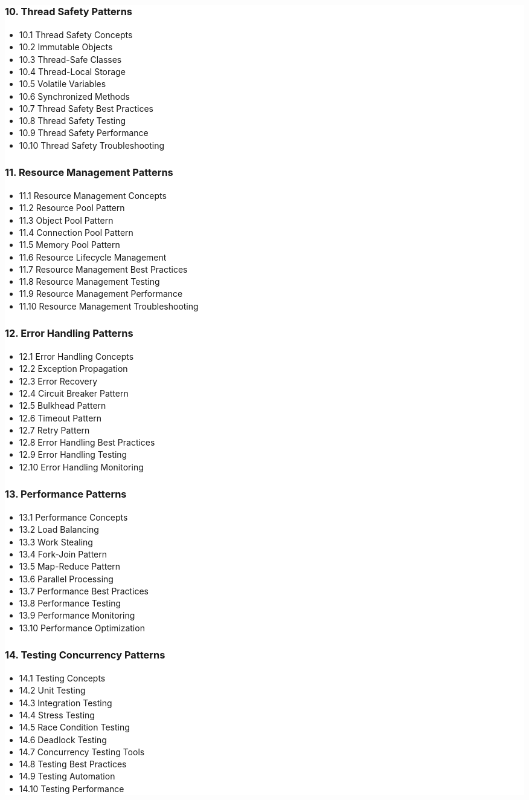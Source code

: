 ### 10. Thread Safety Patterns
- 10.1 Thread Safety Concepts
- 10.2 Immutable Objects
- 10.3 Thread-Safe Classes
- 10.4 Thread-Local Storage
- 10.5 Volatile Variables
- 10.6 Synchronized Methods
- 10.7 Thread Safety Best Practices
- 10.8 Thread Safety Testing
- 10.9 Thread Safety Performance
- 10.10 Thread Safety Troubleshooting

### 11. Resource Management Patterns
- 11.1 Resource Management Concepts
- 11.2 Resource Pool Pattern
- 11.3 Object Pool Pattern
- 11.4 Connection Pool Pattern
- 11.5 Memory Pool Pattern
- 11.6 Resource Lifecycle Management
- 11.7 Resource Management Best Practices
- 11.8 Resource Management Testing
- 11.9 Resource Management Performance
- 11.10 Resource Management Troubleshooting

### 12. Error Handling Patterns
- 12.1 Error Handling Concepts
- 12.2 Exception Propagation
- 12.3 Error Recovery
- 12.4 Circuit Breaker Pattern
- 12.5 Bulkhead Pattern
- 12.6 Timeout Pattern
- 12.7 Retry Pattern
- 12.8 Error Handling Best Practices
- 12.9 Error Handling Testing
- 12.10 Error Handling Monitoring

### 13. Performance Patterns
- 13.1 Performance Concepts
- 13.2 Load Balancing
- 13.3 Work Stealing
- 13.4 Fork-Join Pattern
- 13.5 Map-Reduce Pattern
- 13.6 Parallel Processing
- 13.7 Performance Best Practices
- 13.8 Performance Testing
- 13.9 Performance Monitoring
- 13.10 Performance Optimization

### 14. Testing Concurrency Patterns
- 14.1 Testing Concepts
- 14.2 Unit Testing
- 14.3 Integration Testing
- 14.4 Stress Testing
- 14.5 Race Condition Testing
- 14.6 Deadlock Testing
- 14.7 Concurrency Testing Tools
- 14.8 Testing Best Practices
- 14.9 Testing Automation
- 14.10 Testing Performance
